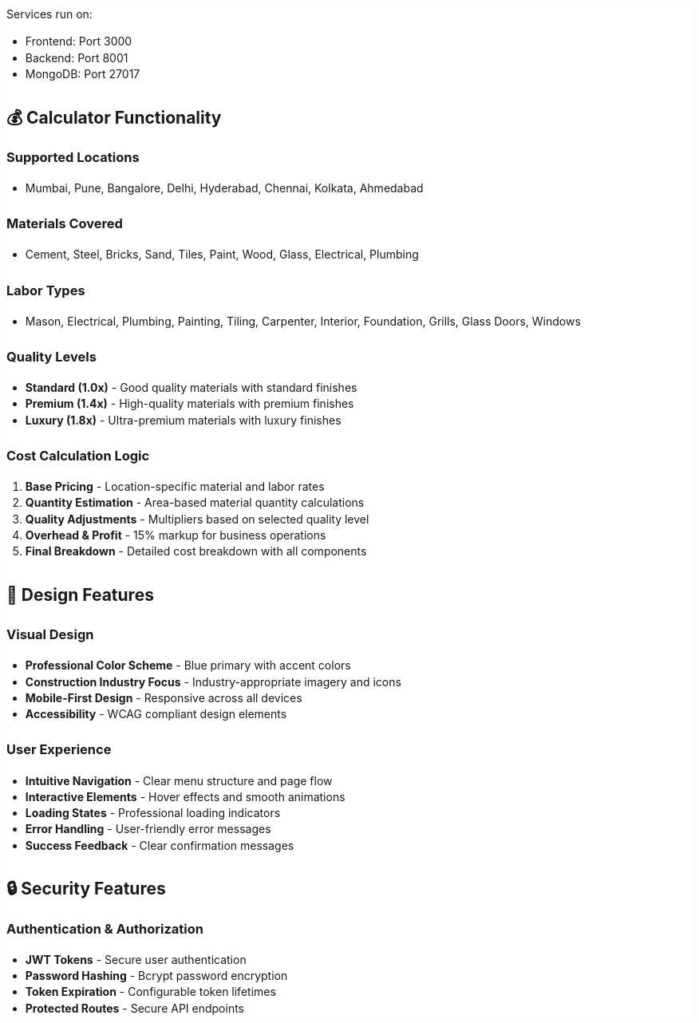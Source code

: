 Services run on:
- Frontend: Port 3000
- Backend: Port 8001
- MongoDB: Port 27017

## 💰 Calculator Functionality

### Supported Locations
- Mumbai, Pune, Bangalore, Delhi, Hyderabad, Chennai, Kolkata, Ahmedabad

### Materials Covered
- Cement, Steel, Bricks, Sand, Tiles, Paint, Wood, Glass, Electrical, Plumbing

### Labor Types
- Mason, Electrical, Plumbing, Painting, Tiling, Carpenter, Interior, Foundation, Grills, Glass Doors, Windows

### Quality Levels
- **Standard (1.0x)** - Good quality materials with standard finishes
- **Premium (1.4x)** - High-quality materials with premium finishes  
- **Luxury (1.8x)** - Ultra-premium materials with luxury finishes

### Cost Calculation Logic
1. **Base Pricing** - Location-specific material and labor rates
2. **Quantity Estimation** - Area-based material quantity calculations
3. **Quality Adjustments** - Multipliers based on selected quality level
4. **Overhead & Profit** - 15% markup for business operations
5. **Final Breakdown** - Detailed cost breakdown with all components

## 🎨 Design Features

### Visual Design
- **Professional Color Scheme** - Blue primary with accent colors
- **Construction Industry Focus** - Industry-appropriate imagery and icons
- **Mobile-First Design** - Responsive across all devices
- **Accessibility** - WCAG compliant design elements

### User Experience
- **Intuitive Navigation** - Clear menu structure and page flow
- **Interactive Elements** - Hover effects and smooth animations
- **Loading States** - Professional loading indicators
- **Error Handling** - User-friendly error messages
- **Success Feedback** - Clear confirmation messages

## 🔒 Security Features

### Authentication & Authorization
- **JWT Tokens** - Secure user authentication
- **Password Hashing** - Bcrypt password encryption
- **Token Expiration** - Configurable token lifetimes
- **Protected Routes** - Secure API endpoints
